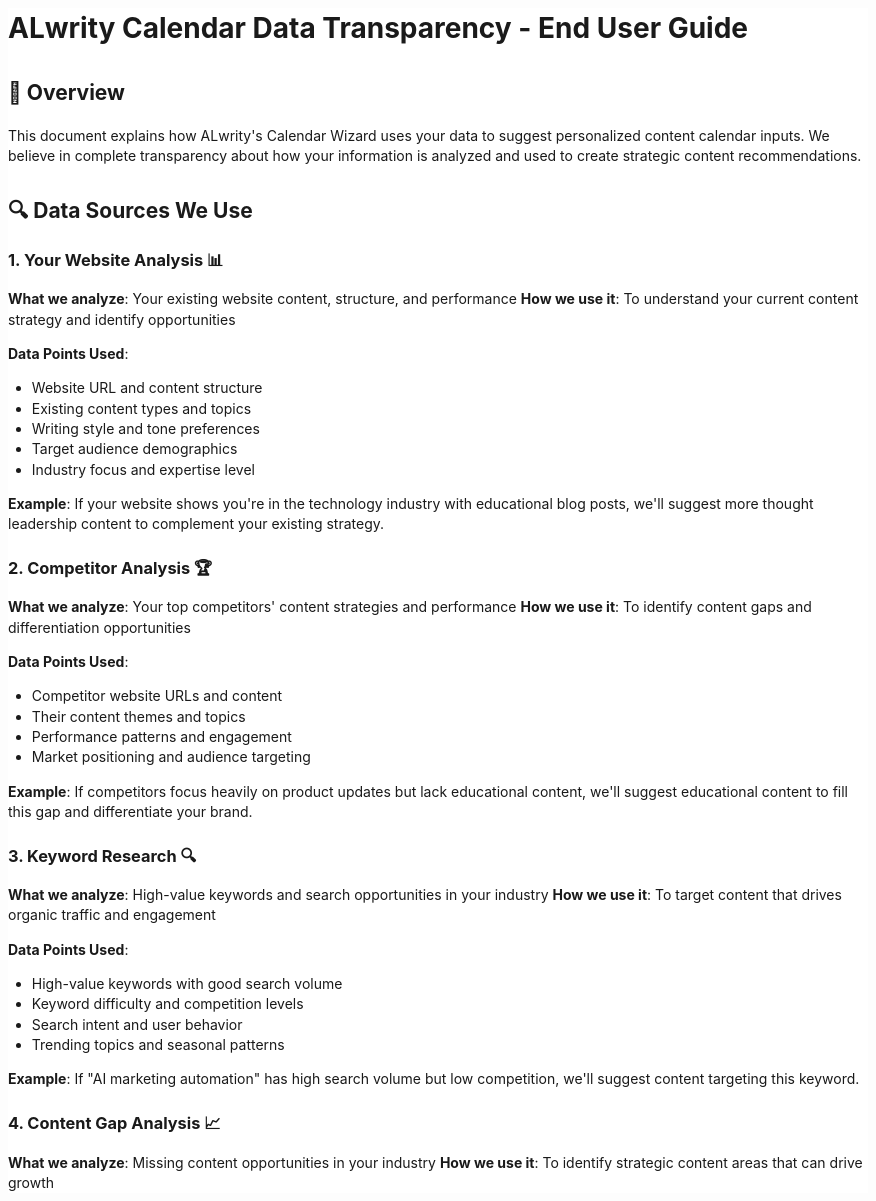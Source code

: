 # ALwrity Calendar Data Transparency - End User Guide

## 🎯 **Overview**

This document explains how ALwrity's Calendar Wizard uses your data to suggest personalized content calendar inputs. We believe in complete transparency about how your information is analyzed and used to create strategic content recommendations.

## 🔍 **Data Sources We Use**

### **1. Your Website Analysis** 📊
**What we analyze**: Your existing website content, structure, and performance
**How we use it**: To understand your current content strategy and identify opportunities

**Data Points Used**:
- Website URL and content structure
- Existing content types and topics
- Writing style and tone preferences
- Target audience demographics
- Industry focus and expertise level

**Example**: If your website shows you're in the technology industry with educational blog posts, we'll suggest more thought leadership content to complement your existing strategy.

### **2. Competitor Analysis** 🏆
**What we analyze**: Your top competitors' content strategies and performance
**How we use it**: To identify content gaps and differentiation opportunities

**Data Points Used**:
- Competitor website URLs and content
- Their content themes and topics
- Performance patterns and engagement
- Market positioning and audience targeting

**Example**: If competitors focus heavily on product updates but lack educational content, we'll suggest educational content to fill this gap and differentiate your brand.

### **3. Keyword Research** 🔍
**What we analyze**: High-value keywords and search opportunities in your industry
**How we use it**: To target content that drives organic traffic and engagement

**Data Points Used**:
- High-value keywords with good search volume
- Keyword difficulty and competition levels
- Search intent and user behavior
- Trending topics and seasonal patterns

**Example**: If "AI marketing automation" has high search volume but low competition, we'll suggest content targeting this keyword.

### **4. Content Gap Analysis** 📈
**What we analyze**: Missing content opportunities in your industry
**How we use it**: To identify strategic content areas that can drive growth
